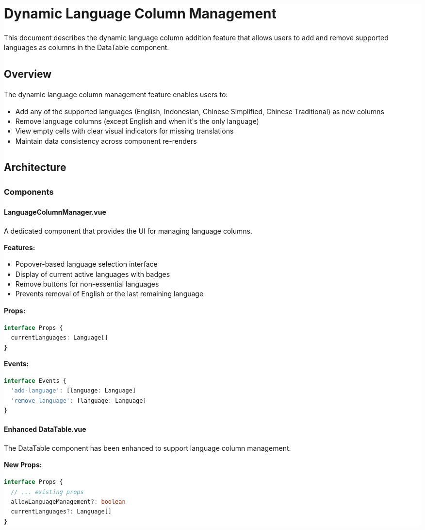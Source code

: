 # Dynamic Language Column Management

This document describes the dynamic language column addition feature that allows users to add and remove supported languages as columns in the DataTable component.

## Overview

The dynamic language column management feature enables users to:
- Add any of the supported languages (English, Indonesian, Chinese Simplified, Chinese Traditional) as new columns
- Remove language columns (except English and when it's the only language)
- View empty cells with clear visual indicators for missing translations
- Maintain data consistency across component re-renders

## Architecture

### Components

#### LanguageColumnManager.vue
A dedicated component that provides the UI for managing language columns.

**Features:**
- Popover-based language selection interface
- Display of current active languages with badges
- Remove buttons for non-essential languages
- Prevents removal of English or the last remaining language

**Props:**
```typescript
interface Props {
  currentLanguages: Language[]
}
```

**Events:**
```typescript
interface Events {
  'add-language': [language: Language]
  'remove-language': [language: Language]
}
```

#### Enhanced DataTable.vue
The DataTable component has been enhanced to support language column management.

**New Props:**
```typescript
interface Props {
  // ... existing props
  allowLanguageManagement?: boolean
  currentLanguages?: Language[]
}
```
